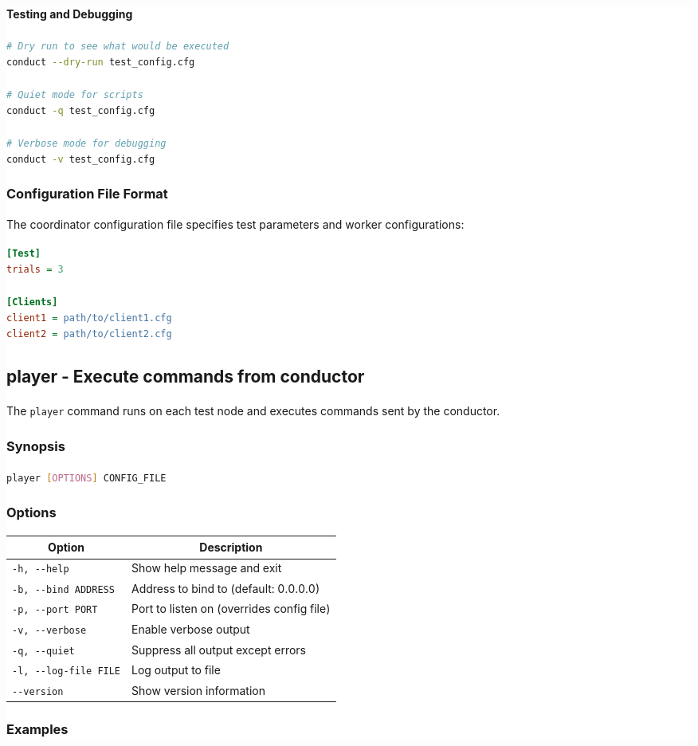 #### Testing and Debugging
```bash
# Dry run to see what would be executed
conduct --dry-run test_config.cfg

# Quiet mode for scripts
conduct -q test_config.cfg

# Verbose mode for debugging
conduct -v test_config.cfg
```

### Configuration File Format

The coordinator configuration file specifies test parameters and worker configurations:

```ini
[Test]
trials = 3

[Clients]
client1 = path/to/client1.cfg
client2 = path/to/client2.cfg
```

## player - Execute commands from conductor

The `player` command runs on each test node and executes commands sent by the conductor.

### Synopsis

```bash
player [OPTIONS] CONFIG_FILE
```

### Options

| Option | Description |
|--------|-------------|
| `-h, --help` | Show help message and exit |
| `-b, --bind ADDRESS` | Address to bind to (default: 0.0.0.0) |
| `-p, --port PORT` | Port to listen on (overrides config file) |
| `-v, --verbose` | Enable verbose output |
| `-q, --quiet` | Suppress all output except errors |
| `-l, --log-file FILE` | Log output to file |
| `--version` | Show version information |

### Examples
